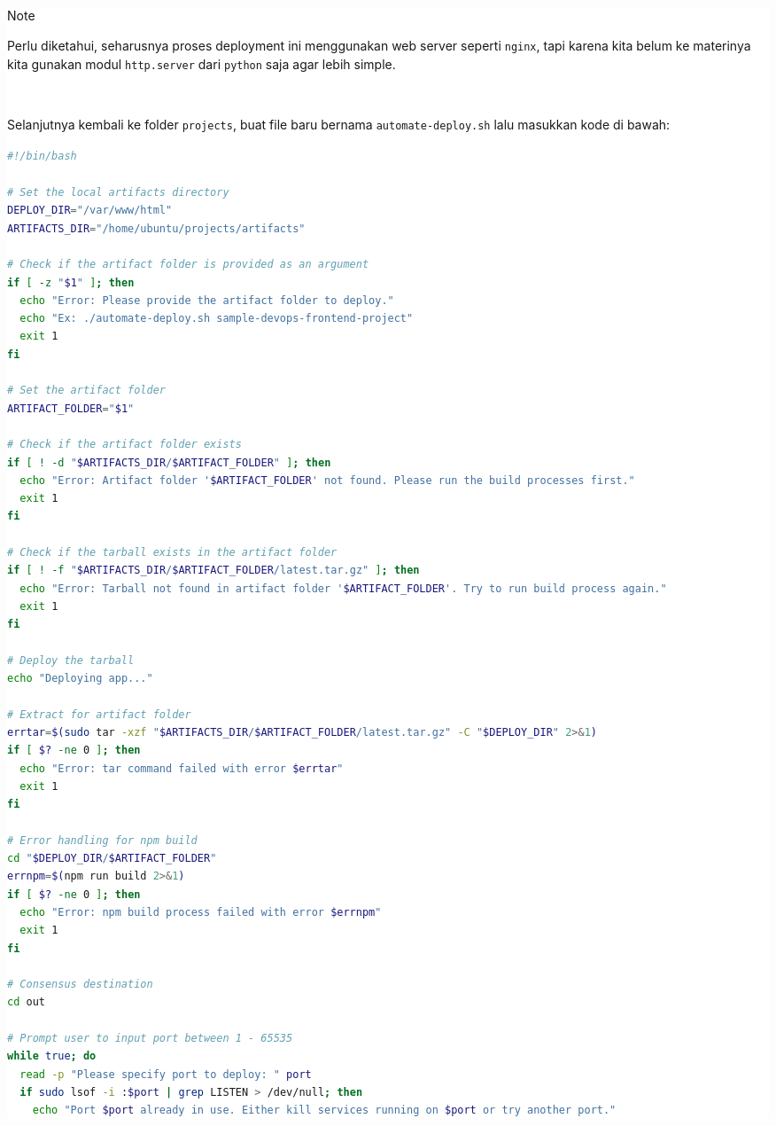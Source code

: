 > [!NOTE]
> Perlu diketahui, seharusnya proses deployment ini menggunakan web server seperti `nginx`, tapi karena kita belum ke materinya kita gunakan modul `http.server` dari `python` saja agar lebih simple.

<br />

Selanjutnya kembali ke folder `projects`, buat file baru bernama `automate-deploy.sh` lalu masukkan kode di bawah:

```bash
#!/bin/bash

# Set the local artifacts directory
DEPLOY_DIR="/var/www/html"
ARTIFACTS_DIR="/home/ubuntu/projects/artifacts"

# Check if the artifact folder is provided as an argument
if [ -z "$1" ]; then
  echo "Error: Please provide the artifact folder to deploy."
  echo "Ex: ./automate-deploy.sh sample-devops-frontend-project"
  exit 1
fi

# Set the artifact folder
ARTIFACT_FOLDER="$1"

# Check if the artifact folder exists
if [ ! -d "$ARTIFACTS_DIR/$ARTIFACT_FOLDER" ]; then
  echo "Error: Artifact folder '$ARTIFACT_FOLDER' not found. Please run the build processes first."
  exit 1
fi

# Check if the tarball exists in the artifact folder
if [ ! -f "$ARTIFACTS_DIR/$ARTIFACT_FOLDER/latest.tar.gz" ]; then
  echo "Error: Tarball not found in artifact folder '$ARTIFACT_FOLDER'. Try to run build process again."
  exit 1
fi

# Deploy the tarball
echo "Deploying app..."

# Extract for artifact folder
errtar=$(sudo tar -xzf "$ARTIFACTS_DIR/$ARTIFACT_FOLDER/latest.tar.gz" -C "$DEPLOY_DIR" 2>&1)
if [ $? -ne 0 ]; then
  echo "Error: tar command failed with error $errtar"
  exit 1
fi

# Error handling for npm build
cd "$DEPLOY_DIR/$ARTIFACT_FOLDER"
errnpm=$(npm run build 2>&1)
if [ $? -ne 0 ]; then
  echo "Error: npm build process failed with error $errnpm"
  exit 1
fi

# Consensus destination 
cd out

# Prompt user to input port between 1 - 65535
while true; do
  read -p "Please specify port to deploy: " port
  if sudo lsof -i :$port | grep LISTEN > /dev/null; then
    echo "Port $port already in use. Either kill services running on $port or try another port."
```